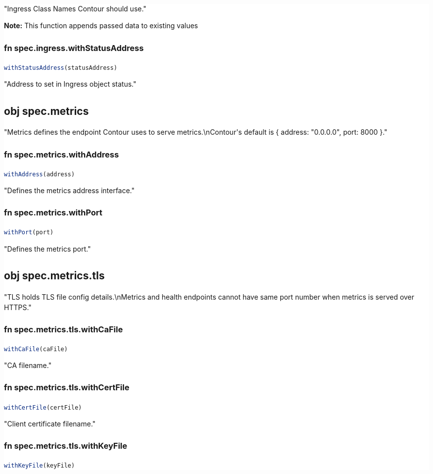 "Ingress Class Names Contour should use."

**Note:** This function appends passed data to existing values

### fn spec.ingress.withStatusAddress

```ts
withStatusAddress(statusAddress)
```

"Address to set in Ingress object status."

## obj spec.metrics

"Metrics defines the endpoint Contour uses to serve metrics.\nContour's default is { address: \"0.0.0.0\", port: 8000 }."

### fn spec.metrics.withAddress

```ts
withAddress(address)
```

"Defines the metrics address interface."

### fn spec.metrics.withPort

```ts
withPort(port)
```

"Defines the metrics port."

## obj spec.metrics.tls

"TLS holds TLS file config details.\nMetrics and health endpoints cannot have same port number when metrics is served over HTTPS."

### fn spec.metrics.tls.withCaFile

```ts
withCaFile(caFile)
```

"CA filename."

### fn spec.metrics.tls.withCertFile

```ts
withCertFile(certFile)
```

"Client certificate filename."

### fn spec.metrics.tls.withKeyFile

```ts
withKeyFile(keyFile)
```

